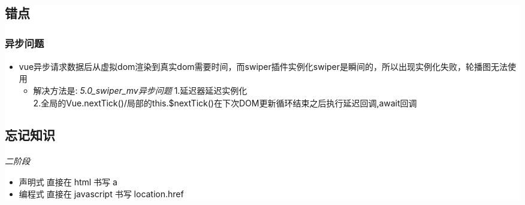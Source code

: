 
## 错点
   ### 异步问题
   -  vue异步请求数据后从虚拟dom渲染到真实dom需要时间，而swiper插件实例化swiper是瞬间的，所以出现实例化失败，轮播图无法使用
      -  解决方法是: *5.0_swiper_mv异步问题*
            1.延迟器延迟实例化       
            2.全局的Vue.nextTick()/局部的this.$nextTick()在下次DOM更新循环结束之后执行延迟回调,await回调

##  忘记知识
   *二阶段*
   -  声明式  直接在 html  书写    a
   -  编程式  直接在 javascript 书写  location.href
